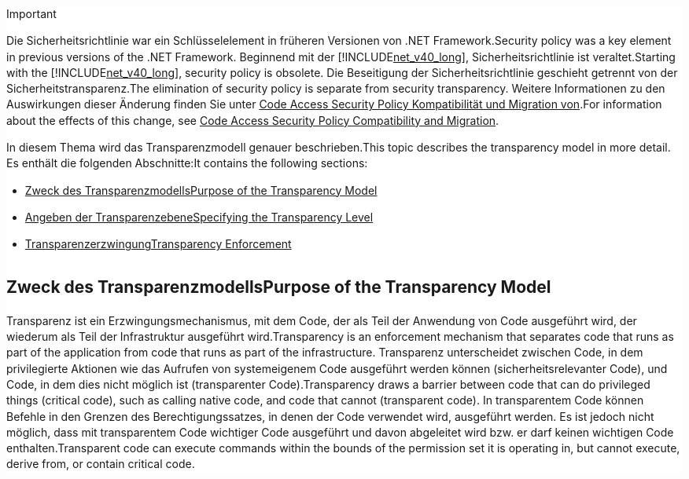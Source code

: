 > [!IMPORTANT]
>  <span data-ttu-id="6483f-109">Die Sicherheitsrichtlinie war ein Schlüsselelement in früheren Versionen von .NET Framework.</span><span class="sxs-lookup"><span data-stu-id="6483f-109">Security policy was a key element in previous versions of the .NET Framework.</span></span> <span data-ttu-id="6483f-110">Beginnend mit der [!INCLUDE[net_v40_long](../../../includes/net-v40-long-md.md)], Sicherheitsrichtlinie ist veraltet.</span><span class="sxs-lookup"><span data-stu-id="6483f-110">Starting with the [!INCLUDE[net_v40_long](../../../includes/net-v40-long-md.md)], security policy is obsolete.</span></span> <span data-ttu-id="6483f-111">Die Beseitigung der Sicherheitsrichtlinie geschieht getrennt von der Sicherheitstransparenz.</span><span class="sxs-lookup"><span data-stu-id="6483f-111">The elimination of security policy is separate from security transparency.</span></span> <span data-ttu-id="6483f-112">Weitere Informationen zu den Auswirkungen dieser Änderung finden Sie unter [Code Access Security Policy Kompatibilität und Migration von](../../../docs/framework/misc/code-access-security-policy-compatibility-and-migration.md).</span><span class="sxs-lookup"><span data-stu-id="6483f-112">For information about the effects of this change, see [Code Access Security Policy Compatibility and Migration](../../../docs/framework/misc/code-access-security-policy-compatibility-and-migration.md).</span></span>  
  
 <span data-ttu-id="6483f-113">In diesem Thema wird das Transparenzmodell genauer beschrieben.</span><span class="sxs-lookup"><span data-stu-id="6483f-113">This topic describes the transparency model in more detail.</span></span> <span data-ttu-id="6483f-114">Es enthält die folgenden Abschnitte:</span><span class="sxs-lookup"><span data-stu-id="6483f-114">It contains the following sections:</span></span>  
  
-   [<span data-ttu-id="6483f-115">Zweck des Transparenzmodells</span><span class="sxs-lookup"><span data-stu-id="6483f-115">Purpose of the Transparency Model</span></span>](#purpose)  
  
-   [<span data-ttu-id="6483f-116">Angeben der Transparenzebene</span><span class="sxs-lookup"><span data-stu-id="6483f-116">Specifying the Transparency Level</span></span>](#level)  
  
-   [<span data-ttu-id="6483f-117">Transparenzerzwingung</span><span class="sxs-lookup"><span data-stu-id="6483f-117">Transparency Enforcement</span></span>](#enforcement)  
  
<a name="purpose"></a>   
## <a name="purpose-of-the-transparency-model"></a><span data-ttu-id="6483f-118">Zweck des Transparenzmodells</span><span class="sxs-lookup"><span data-stu-id="6483f-118">Purpose of the Transparency Model</span></span>  
 <span data-ttu-id="6483f-119">Transparenz ist ein Erzwingungsmechanismus, mit dem Code, der als Teil der Anwendung von Code ausgeführt wird, der wiederum als Teil der Infrastruktur ausgeführt wird.</span><span class="sxs-lookup"><span data-stu-id="6483f-119">Transparency is an enforcement mechanism that separates code that runs as part of the application from code that runs as part of the infrastructure.</span></span> <span data-ttu-id="6483f-120">Transparenz unterscheidet zwischen Code, in dem privilegierte Aktionen wie das Aufrufen von systemeigenem Code ausgeführt werden können (sicherheitsrelevanter Code), und Code, in dem dies nicht möglich ist (transparenter Code).</span><span class="sxs-lookup"><span data-stu-id="6483f-120">Transparency draws a barrier between code that can do privileged things (critical code), such as calling native code, and code that cannot (transparent code).</span></span> <span data-ttu-id="6483f-121">In transparentem Code können Befehle in den Grenzen des Berechtigungssatzes, in denen der Code verwendet wird, ausgeführt werden. Es ist jedoch nicht möglich, dass mit transparentem Code wichtiger Code ausgeführt und davon abgeleitet wird bzw. er darf keinen wichtigen Code enthalten.</span><span class="sxs-lookup"><span data-stu-id="6483f-121">Transparent code can execute commands within the bounds of the permission set it is operating in, but cannot execute, derive from, or contain critical code.</span></span>  
  